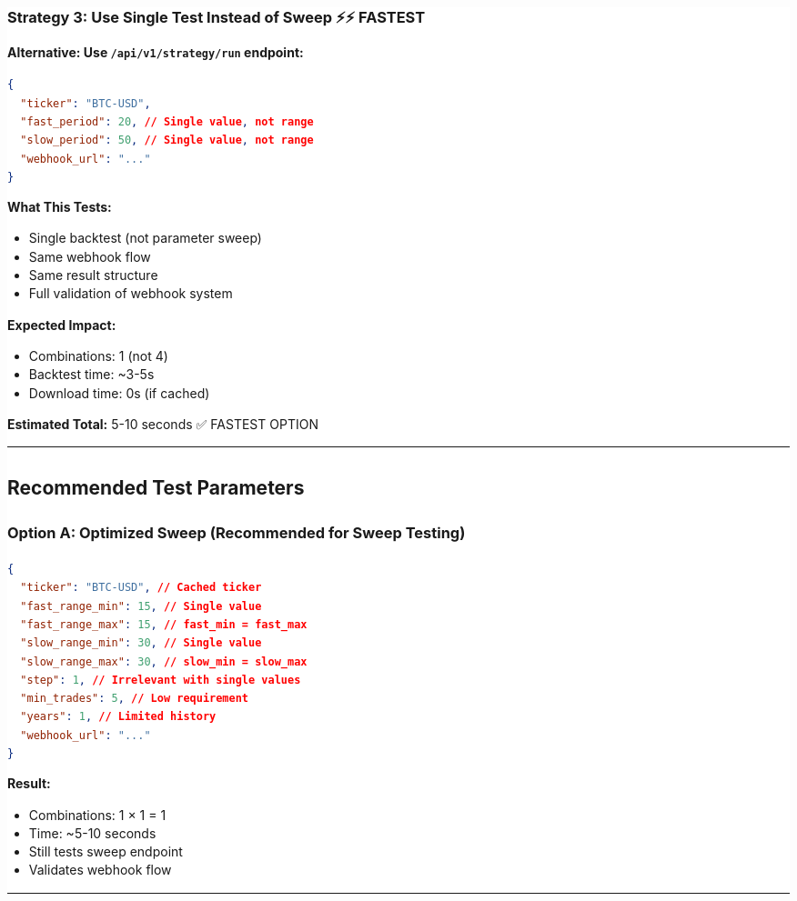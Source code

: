
### Strategy 3: Use Single Test Instead of Sweep ⚡⚡ FASTEST

**Alternative: Use `/api/v1/strategy/run` endpoint:**

```json
{
  "ticker": "BTC-USD",
  "fast_period": 20, // Single value, not range
  "slow_period": 50, // Single value, not range
  "webhook_url": "..."
}
```

**What This Tests:**

- Single backtest (not parameter sweep)
- Same webhook flow
- Same result structure
- Full validation of webhook system

**Expected Impact:**

- Combinations: 1 (not 4)
- Backtest time: ~3-5s
- Download time: 0s (if cached)

**Estimated Total:** 5-10 seconds ✅ FASTEST OPTION

---

## Recommended Test Parameters

### Option A: Optimized Sweep (Recommended for Sweep Testing)

```json
{
  "ticker": "BTC-USD", // Cached ticker
  "fast_range_min": 15, // Single value
  "fast_range_max": 15, // fast_min = fast_max
  "slow_range_min": 30, // Single value
  "slow_range_max": 30, // slow_min = slow_max
  "step": 1, // Irrelevant with single values
  "min_trades": 5, // Low requirement
  "years": 1, // Limited history
  "webhook_url": "..."
}
```

**Result:**

- Combinations: 1 × 1 = 1
- Time: ~5-10 seconds
- Still tests sweep endpoint
- Validates webhook flow

---